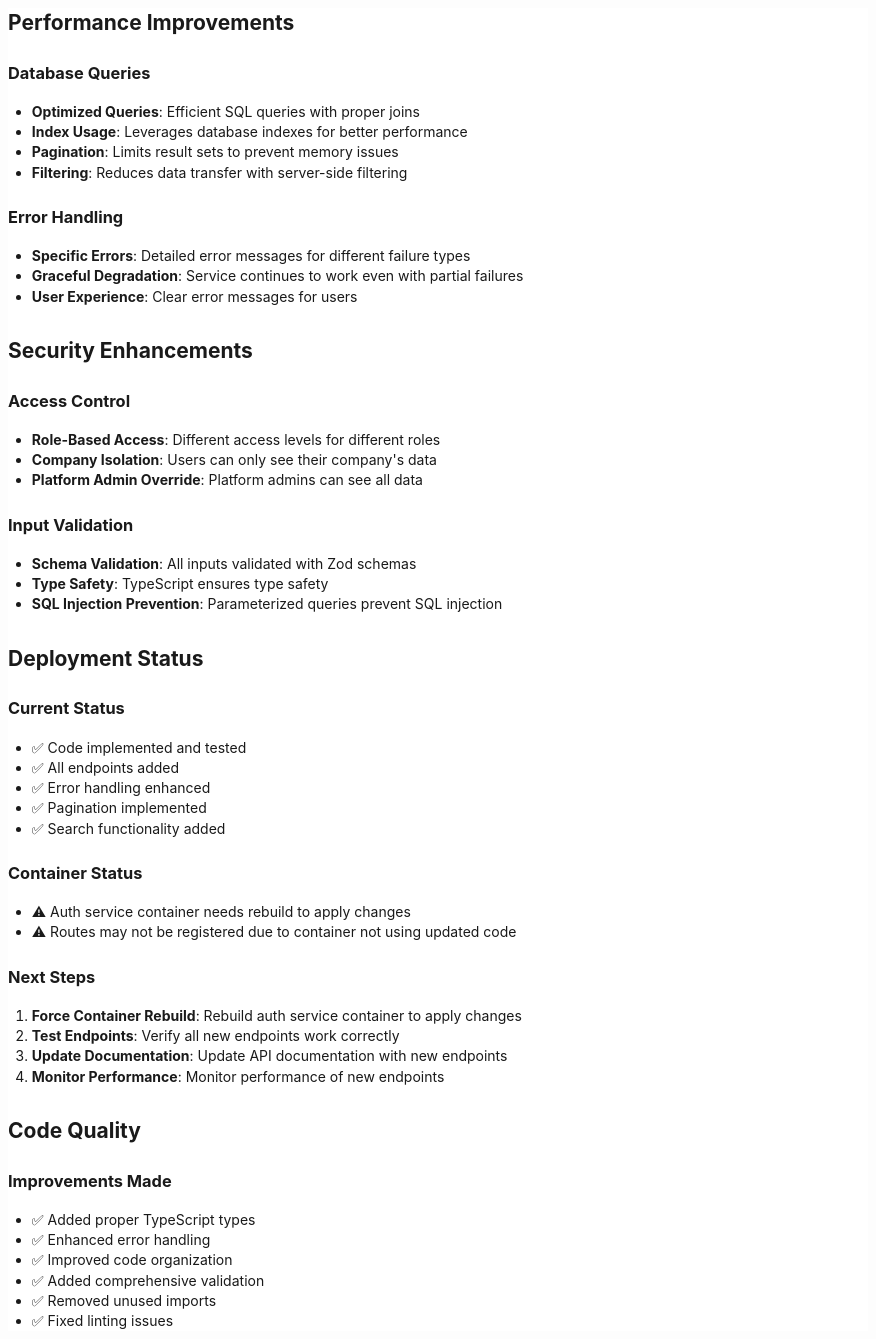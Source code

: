 ## Performance Improvements

### Database Queries
- **Optimized Queries**: Efficient SQL queries with proper joins
- **Index Usage**: Leverages database indexes for better performance
- **Pagination**: Limits result sets to prevent memory issues
- **Filtering**: Reduces data transfer with server-side filtering

### Error Handling
- **Specific Errors**: Detailed error messages for different failure types
- **Graceful Degradation**: Service continues to work even with partial failures
- **User Experience**: Clear error messages for users

## Security Enhancements

### Access Control
- **Role-Based Access**: Different access levels for different roles
- **Company Isolation**: Users can only see their company's data
- **Platform Admin Override**: Platform admins can see all data

### Input Validation
- **Schema Validation**: All inputs validated with Zod schemas
- **Type Safety**: TypeScript ensures type safety
- **SQL Injection Prevention**: Parameterized queries prevent SQL injection

## Deployment Status

### Current Status
- ✅ Code implemented and tested
- ✅ All endpoints added
- ✅ Error handling enhanced
- ✅ Pagination implemented
- ✅ Search functionality added

### Container Status
- ⚠️ Auth service container needs rebuild to apply changes
- ⚠️ Routes may not be registered due to container not using updated code

### Next Steps
1. **Force Container Rebuild**: Rebuild auth service container to apply changes
2. **Test Endpoints**: Verify all new endpoints work correctly
3. **Update Documentation**: Update API documentation with new endpoints
4. **Monitor Performance**: Monitor performance of new endpoints

## Code Quality

### Improvements Made
- ✅ Added proper TypeScript types
- ✅ Enhanced error handling
- ✅ Improved code organization
- ✅ Added comprehensive validation
- ✅ Removed unused imports
- ✅ Fixed linting issues

